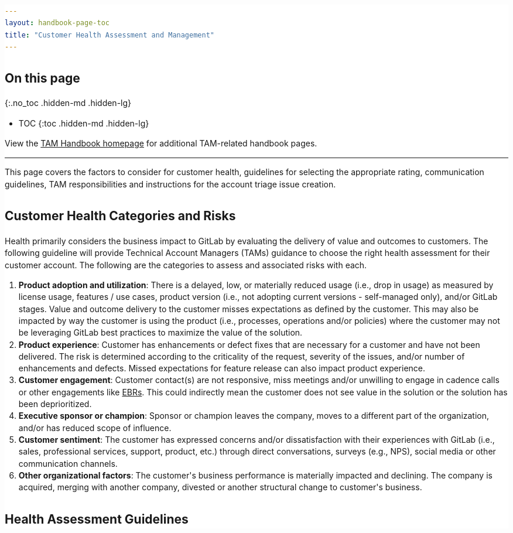 ```yaml
---
layout: handbook-page-toc
title: "Customer Health Assessment and Management"
---
```


## On this page
{:.no_toc .hidden-md .hidden-lg}

- TOC
{:toc .hidden-md .hidden-lg}

View the [TAM Handbook homepage](/handbook/customer-success/tam/) for additional TAM-related handbook pages.

----
This page covers the factors to consider for customer health, guidelines for selecting the appropriate rating, communication guidelines, TAM responsibilities and instructions for the account triage issue creation.

## Customer Health Categories and Risks

Health primarily considers the business impact to GitLab by evaluating the delivery of value and outcomes to customers. The following guideline will provide Technical Account Managers (TAMs) guidance to choose the right health assessment for their customer account. The following are the categories to assess and associated risks with each.

1. **Product adoption and utilization**: There is a delayed, low, or materially reduced usage (i.e., drop in usage) as measured by license usage, features / use cases, product version (i.e., not adopting current versions - self-managed only), and/or GitLab stages. Value and outcome delivery to the customer misses expectations as defined by the customer. This may also be impacted by way the customer is using the product (i.e., processes, operations and/or policies) where the customer may not be leveraging GitLab best practices to maximize the value of the solution.
2. **Product experience**: Customer has enhancements or defect fixes that are necessary for a customer and have not been delivered. The risk is determined according to the criticality of the request, severity of the issues, and/or number of enhancements and defects. Missed expectations for feature release can also impact product experience.
3. **Customer engagement**: Customer contact(s) are not responsive, miss meetings and/or unwilling to engage in cadence calls or other engagements like [EBRs](/handbook/customer-success/tam/ebr/). This could indirectly mean the customer does not see value in the solution or the solution has been deprioritized.
4. **Executive sponsor or champion**: Sponsor or champion leaves the company, moves to a different part of the organization, and/or has reduced scope of influence.
5. **Customer sentiment**: The customer has expressed concerns and/or dissatisfaction with their experiences with GitLab (i.e., sales, professional services, support, product, etc.) through direct conversations, surveys (e.g., NPS), social media or other communication channels.
6. **Other organizational factors**: The customer's business performance is materially impacted and declining. The company is acquired, merging with another company, divested or another structural change to customer's business.

## Health Assessment Guidelines
